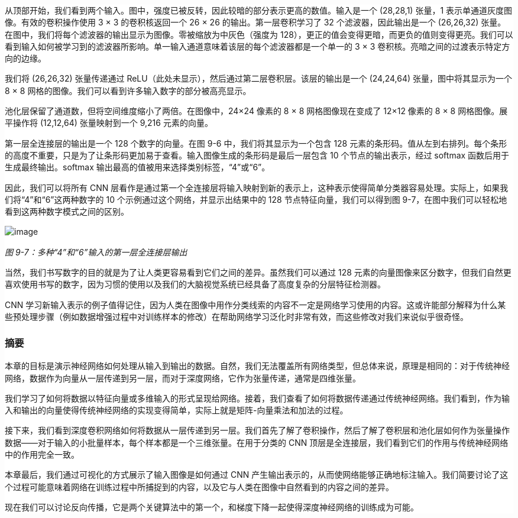 从顶部开始，我们看到两个输入。图中，强度已被反转，因此较暗的部分表示更高的数值。输入是一个 (28,28,1) 张量，1 表示单通道灰度图像。有效的卷积操作使用 3 × 3 的卷积核返回一个 26 × 26 的输出。第一层卷积学习了 32 个滤波器，因此输出是一个 (26,26,32) 张量。在图中，我们将每个滤波器的输出显示为图像。零被缩放为中灰色（强度为 128），更正的值会变得更暗，而更负的值则变得更亮。我们可以看到输入如何被学习到的滤波器所影响。单一输入通道意味着该层的每个滤波器都是一个单一的 3 × 3 卷积核。亮暗之间的过渡表示特定方向的边缘。

我们将 (26,26,32) 张量传递通过 ReLU（此处未显示），然后通过第二层卷积层。该层的输出是一个 (24,24,64) 张量，图中将其显示为一个 8 × 8 网格的图像。我们可以看到许多输入数字的部分被高亮显示。

池化层保留了通道数，但将空间维度缩小了两倍。在图像中，24×24 像素的 8 × 8 网格图像现在变成了 12×12 像素的 8 × 8 网格图像。展平操作将 (12,12,64) 张量映射到一个 9,216 元素的向量。

第一层全连接层的输出是一个 128 个数字的向量。在图 9-6 中，我们将其显示为一个包含 128 元素的条形码。值从左到右排列。每个条形的高度不重要，只是为了让条形码更加易于查看。输入图像生成的条形码是最后一层包含 10 个节点的输出表示，经过 softmax 函数后用于生成最终输出。softmax 输出最高的值被用来选择类别标签，“4”或“6”。

因此，我们可以将所有 CNN 层看作是通过第一个全连接层将输入映射到新的表示上，这种表示使得简单分类器容易处理。实际上，如果我们将“4”和“6”这两种数字的 10 个示例通过这个网络，并显示出结果中的 128 节点特征向量，我们可以得到图 9-7，在图中我们可以轻松地看到这两种数字模式之间的区别。

![image](img/09fig07.jpg)

*图 9-7：多种“4”和“6”输入的第一层全连接层输出*

当然，我们书写数字的目的就是为了让人类更容易看到它们之间的差异。虽然我们可以通过 128 元素的向量图像来区分数字，但我们自然更喜欢使用书写的数字，因为习惯的使用以及我们的大脑视觉系统已经具备了高度复杂的分层特征检测器。

CNN 学习新输入表示的例子值得记住，因为人类在图像中用作分类线索的内容不一定是网络学习使用的内容。这或许能部分解释为什么某些预处理步骤（例如数据增强过程中对训练样本的修改）在帮助网络学习泛化时非常有效，而这些修改对我们来说似乎很奇怪。

### 摘要

本章的目标是演示神经网络如何处理从输入到输出的数据。自然，我们无法覆盖所有网络类型，但总体来说，原理是相同的：对于传统神经网络，数据作为向量从一层传递到另一层，而对于深度网络，它作为张量传递，通常是四维张量。

我们学习了如何将数据以特征向量或多维输入的形式呈现给网络。接着，我们查看了如何将数据传递通过传统神经网络。我们看到，作为输入和输出的向量使得传统神经网络的实现变得简单，实际上就是矩阵-向量乘法和加法的过程。

接下来，我们看到深度卷积网络如何将数据从一层传递到另一层。我们首先了解了卷积操作，然后了解了卷积层和池化层如何作为张量操作数据——对于输入的小批量样本，每个样本都是一个三维张量。在用于分类的 CNN 顶层是全连接层，我们看到它们的作用与传统神经网络中的作用完全一致。

本章最后，我们通过可视化的方式展示了输入图像是如何通过 CNN 产生输出表示的，从而使网络能够正确地标注输入。我们简要讨论了这个过程可能意味着网络在训练过程中所捕捉到的内容，以及它与人类在图像中自然看到的内容之间的差异。

现在我们可以讨论反向传播，它是两个关键算法中的第一个，和梯度下降一起使得深度神经网络的训练成为可能。
